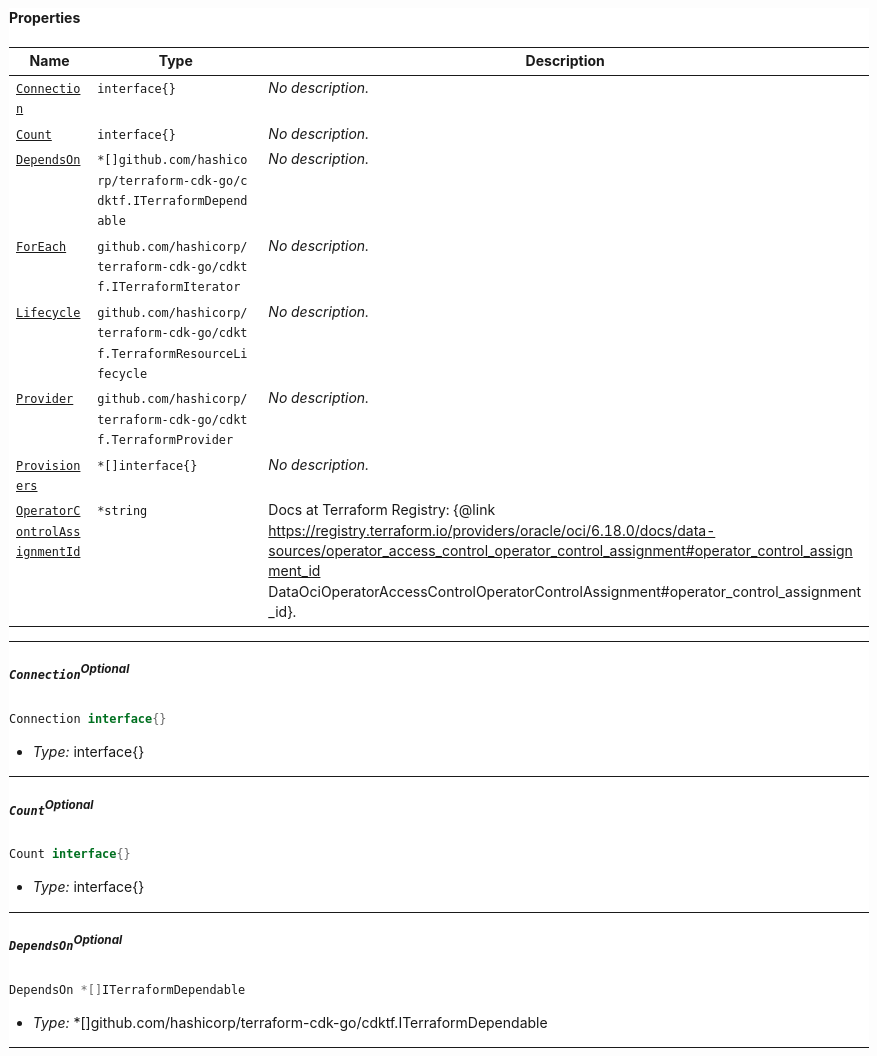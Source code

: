 #### Properties <a name="Properties" id="Properties"></a>

| **Name** | **Type** | **Description** |
| --- | --- | --- |
| <code><a href="#rhizo-co-terraform-provider-oci.dataOciOperatorAccessControlOperatorControlAssignment.DataOciOperatorAccessControlOperatorControlAssignmentConfig.property.connection">Connection</a></code> | <code>interface{}</code> | *No description.* |
| <code><a href="#rhizo-co-terraform-provider-oci.dataOciOperatorAccessControlOperatorControlAssignment.DataOciOperatorAccessControlOperatorControlAssignmentConfig.property.count">Count</a></code> | <code>interface{}</code> | *No description.* |
| <code><a href="#rhizo-co-terraform-provider-oci.dataOciOperatorAccessControlOperatorControlAssignment.DataOciOperatorAccessControlOperatorControlAssignmentConfig.property.dependsOn">DependsOn</a></code> | <code>*[]github.com/hashicorp/terraform-cdk-go/cdktf.ITerraformDependable</code> | *No description.* |
| <code><a href="#rhizo-co-terraform-provider-oci.dataOciOperatorAccessControlOperatorControlAssignment.DataOciOperatorAccessControlOperatorControlAssignmentConfig.property.forEach">ForEach</a></code> | <code>github.com/hashicorp/terraform-cdk-go/cdktf.ITerraformIterator</code> | *No description.* |
| <code><a href="#rhizo-co-terraform-provider-oci.dataOciOperatorAccessControlOperatorControlAssignment.DataOciOperatorAccessControlOperatorControlAssignmentConfig.property.lifecycle">Lifecycle</a></code> | <code>github.com/hashicorp/terraform-cdk-go/cdktf.TerraformResourceLifecycle</code> | *No description.* |
| <code><a href="#rhizo-co-terraform-provider-oci.dataOciOperatorAccessControlOperatorControlAssignment.DataOciOperatorAccessControlOperatorControlAssignmentConfig.property.provider">Provider</a></code> | <code>github.com/hashicorp/terraform-cdk-go/cdktf.TerraformProvider</code> | *No description.* |
| <code><a href="#rhizo-co-terraform-provider-oci.dataOciOperatorAccessControlOperatorControlAssignment.DataOciOperatorAccessControlOperatorControlAssignmentConfig.property.provisioners">Provisioners</a></code> | <code>*[]interface{}</code> | *No description.* |
| <code><a href="#rhizo-co-terraform-provider-oci.dataOciOperatorAccessControlOperatorControlAssignment.DataOciOperatorAccessControlOperatorControlAssignmentConfig.property.operatorControlAssignmentId">OperatorControlAssignmentId</a></code> | <code>*string</code> | Docs at Terraform Registry: {@link https://registry.terraform.io/providers/oracle/oci/6.18.0/docs/data-sources/operator_access_control_operator_control_assignment#operator_control_assignment_id DataOciOperatorAccessControlOperatorControlAssignment#operator_control_assignment_id}. |

---

##### `Connection`<sup>Optional</sup> <a name="Connection" id="rhizo-co-terraform-provider-oci.dataOciOperatorAccessControlOperatorControlAssignment.DataOciOperatorAccessControlOperatorControlAssignmentConfig.property.connection"></a>

```go
Connection interface{}
```

- *Type:* interface{}

---

##### `Count`<sup>Optional</sup> <a name="Count" id="rhizo-co-terraform-provider-oci.dataOciOperatorAccessControlOperatorControlAssignment.DataOciOperatorAccessControlOperatorControlAssignmentConfig.property.count"></a>

```go
Count interface{}
```

- *Type:* interface{}

---

##### `DependsOn`<sup>Optional</sup> <a name="DependsOn" id="rhizo-co-terraform-provider-oci.dataOciOperatorAccessControlOperatorControlAssignment.DataOciOperatorAccessControlOperatorControlAssignmentConfig.property.dependsOn"></a>

```go
DependsOn *[]ITerraformDependable
```

- *Type:* *[]github.com/hashicorp/terraform-cdk-go/cdktf.ITerraformDependable

---